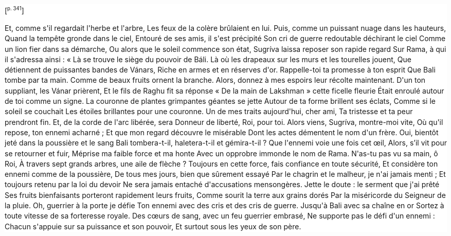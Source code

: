 <span id="p341">[<sup><small>p. 341</small></sup>]</span>

Et, comme s'il regardait l'herbe et l'arbre,
Les feux de la colère brûlaient en lui.
Puis, comme un puissant nuage dans les hauteurs,
Quand la tempête gronde dans le ciel,
Entouré de ses amis, il s'est précipité
Son cri de guerre redoutable déchirant le ciel
Comme un lion fier dans sa démarche,
Ou alors que le soleil commence son état,
Sugríva laissa reposer son rapide regard
Sur Rama, à qui il s'adressa ainsi :
« Là se trouve le siège du pouvoir de Báli.
Là où les drapeaux sur les murs et les tourelles jouent,
Que détiennent de puissantes bandes de Vánars,
Riche en armes et en réserves d'or.
Rappelle-toi ta promesse à ton esprit
Que Bali tombe par ta main.
Comme de beaux fruits ornent la branche.
Alors, donnez à mes espoirs leur récolte maintenant.
D'un ton suppliant, les Vánar prièrent,
Et le fils de Raghu fit sa réponse
« De la main de Lakshman » cette ficelle fleurie
Était enroulé autour de toi comme un signe.
La couronne de plantes grimpantes géantes se jette
Autour de ta forme brillent ses éclats,
Comme si le soleil se couchait
Les étoiles brillantes pour une couronne.
Un de mes traits aujourd'hui, cher ami,
Ta tristesse et ta peur prendront fin.
Et, de la corde de l'arc libérée, sera
Donneur de liberté, Roi, pour toi.
Alors viens, Sugríva, montre-moi vite,
Où qu'il repose, ton ennemi acharné ;
Et que mon regard découvre le misérable
Dont les actes démentent le nom d'un frère.
Oui, bientôt jeté dans la poussière et le sang
Bali tombera-t-il, haletera-t-il et gémira-t-il ?
Que l'ennemi voie une fois cet œil,
Alors, s’il vit pour se retourner et fuir,
Méprise ma faible force et ma honte
Avec un opprobre immonde le nom de Rama.
N'as-tu pas vu sa main, ô Roi,
À travers sept grands arbres, une aile de flèche ?
Toujours en cette force, fais confiance en toute sécurité,
Et considère ton ennemi comme de la poussière,
De tous mes jours, bien que sûrement essayé
Par le chagrin et le malheur, je n'ai jamais menti ;
Et toujours retenu par la loi du devoir
Ne sera jamais entaché d'accusations mensongères.
Jette le doute : le serment que j'ai prêté
Ses fruits bienfaisants porteront rapidement leurs fruits,
Comme sourit la terre aux grains dorés
Par la miséricorde du Seigneur de la pluie.
Oh, guerrier à la porte je défie
Ton ennemi avec des cris et des cris de guerre.
Jusqu'à Bali avec sa chaîne en or
Sortez à toute vitesse de sa forteresse royale.
Des cœurs de sang, avec un feu guerrier embrasé,
Ne supporte pas le défi d'un ennemi :
Chacun s'appuie sur sa puissance et son pouvoir,
Et surtout sous les yeux de son père.


[^568]: 335:1 Juste parce qu'il ne transgresse jamais ses limites, et
[^569]: 335:2 Himálaya, le Seigneur de la Neige, est le père d'Umá, l'épouse de S'iva ou S'ankar.
[^570]: 335:3 L'éléphant céleste d'Indra.
[^571]: 336:1 Báli était le fils d'Indra. Voir p.28.
[^572]: 336:2 Un Asur tué par Indra. Voir p. 261 Note. Il est, comme Vritra, une forme du démon de la sécheresse détruite par le Dieu bienfaisant du firmament.
[^573]: 336:1b Autre nom d'Indra ou Mahendra.
[^574]: 338:1 La recension du Bengale le fait revenir sous la forme d'un cygne.
[^575]: 338:2 Varuna est l'un des plus anciens dieux védiques, correspondant par son nom et en partie par son caractère à l'οὐρανός des Grecs et est souvent considéré comme la divinité suprême. Il soutient le ciel et la terre, possède un pouvoir et une sagesse extraordinaires, envoie ses messagers à travers les deux mondes, compte les clignements d'yeux des hommes, punit les transgresseurs qu'il saisit avec son nœud coulant mortel et pardonne les péchés de ceux qui se repentent. Dans la mythologie ultérieure, il est devenu le dieu de la mer.
[^576]: 339:1 Budha, à ne pas confondre avec le grand Bouddha réformateur, est le fils de Soma (la Lune) et régent de la planète Mercure. Angára ​​est le régent de Mars, appelé la planète rouge ou ardente. On dit également que la rencontre entre Michel et Satan s'est déroulée comme si
[^577]: 339:2 Les As'vins ou Jumeaux Célestes, les Dioskuri ou Castor et Pollux des Hindous, ont souvent été mentionnés. Voir p. 36, Note
[^578]: 340:1 Appelés respectivement Gárhapatra, Áhavaniya et Dakshina, domestique, sacrificiel et méridional.
[^579]: 341:1 Le stock de mérite accumulé par une vie sainte ou austère ne garantit qu'une place temporaire dans la demeure de la félicité. Lorsque ce stock est épuisé, le retour sur terre est inévitable.
[^580]: 342:1 La conflagration qui détruit le monde à la fin d'un Yuga ou d'un âge
[^581]: 342:2 Himalaya.
[^582]: 342:1b Tárá signifie « étoile ». Le poète joue sur ce nom en comparant sa beauté à celle du Seigneur des étoiles, la Lune.
[^583]: 343:1 Suparna, le Bien-Ailé, est un autre nom de Garuda, le Roi des Oiseaux. Voir p. 28, Note.
[^584]: 343:2 Le Dieu de la Mort.
[^585]: 343:3 Le mât du drapeau érigé en l'honneur du dieu Indra est abaissé lorsque la fête est terminée. As'víní en astronomie est la tête du Bélier ou la première des vingt-huit mansions lunaires ou astérismes.
[^586]: 344:1 Indra le père de Báli.
[^587]: 344:2 On croit que chaque créature tuée par Rama obtenait en conséquence la béatitude immédiate. « Et bénit la main qui donna une mort si chère. »
[^588]: 344:3 « Yayáti fut invité au ciel par Indra, et conduit en chemin par Mátali, le cocher d'Indra. Il retourna ensuite sur terre où, par sa vertueuse administration, il libéra tous ses sujets de la passion et de la décadence. » HARRETTS CD OF INDIA
[^589]: 344:1b La tenue de l'ascète qu'il portait pendant son exil.
[^590]: 344:2b Il y a beaucoup d'incohérences dans les passages du poème où il est question des Vánara, ce qui semble pointer vers deux légendes très différentes. Les Vánars sont généralement représentés comme des êtres semi-divins dotés de pouvoirs surnaturels, vivant dans des maisons et mangeant et buvant comme des hommes, parfois comme ici, comme des singes purs et simples, vivant dans les bois et mangeant des fruits et des racines.
[^591]: 345:1 Le fait qu'un frère cadet se marie avant son aîné constitue une grave violation de la loi et du devoir indiens. La même loi s'appliquait aux filles chez les Hébreux : « Il ne faut pas, dans notre pays, donner le cadet avant l'aîné. » Genèse xix. 26.
[^592]: 345:1b « Le hérisson et le porc-épic, le lézard, le rhinocéros, la tortue et le lapin ou le lièvre, de sages législateurs \*attirent\* la nourriture légale parmi les animaux à cinq doigts. » \*MANU, i.\* 18.
[^593]: 345:2b « Il ne peut pas attacher sa cause dérangée à la ceinture du pouvoir. » MACBETH.
[^594]: 345:3b L'Ankus ou crochet de fer avec lequel un éléphant est conduit et guidé.
[^595]: 346:1 Hayagríva, au cou de cheval, est une forme de Vishnu
[^596]: 346:2 « As'vatara est le nom d'un chef des Nágas ou serpents qui habitent les régions souterraines ; c'est aussi le nom d'un Gandharva. As'vatarí devrait être l'épouse de l'un des deux, mais je ne suis pas sûr que cette conjecture soit exacte. Le commentateur ne dit pas qui est cette As'vatarí, ni à quelle tradition ou mythe il fait allusion. Vimalabodha lit As'vatarí au nominatif et explique : As'vatarí est le soleil, et comme le soleil avec ses rayons ramène la lune qui a été engloutie dans l'océan et les régions infernales, ainsi je ramènerai Sítá. » GORRESIO.
[^597]: 346:3 C'est-à-dire : « Réfléchissez à la réponse que vous pouvez donner à vos accusateurs lorsqu'ils vous accusent d'injustice en m'ayant tué. »
[^598]: 347:1 Manu, Livre VIII. 318. « Mais les hommes qui ont commis des offenses et ont reçu des rois la punition qui leur était due, vont purs au ciel et deviennent aussi purs que ceux qui ont bien agi. »
[^599]: 347:2 Mándhátá était l'un des premiers descendants d'Ikshváku. Son nom est mentionné dans la généalogie de Ráma, p. 81.
[^600]: 347:1b Je ne comprends pas comment Válmíki a pu mettre une telle excuse dans la bouche de Ráma. Ráma, avec toute la solennité nécessaire, a conclu une alliance avec le frère cadet de Báli, qu'il considère comme un ami cher et presque comme un égal, et maintenant il conclut ses raisons de tuer Báli en disant froidement : « De plus, tu n'es qu'un singe, tu sais, après tout, et en tant que tel, j'ai parfaitement le droit de te tuer comme, quand et où je veux. »
[^601]: 349:1 Un nom de Garuda, le roi des oiseaux, le grand ennemi des Serpents.
[^602]: 349:1b La femme de Sugriva.